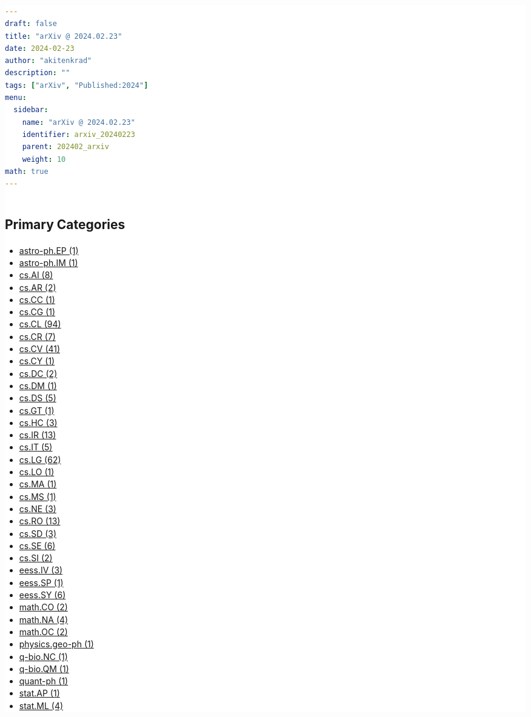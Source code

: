 ```yaml
---
draft: false
title: "arXiv @ 2024.02.23"
date: 2024-02-23
author: "akitenkrad"
description: ""
tags: ["arXiv", "Published:2024"]
menu:
  sidebar:
    name: "arXiv @ 2024.02.23"
    identifier: arxiv_20240223
    parent: 202402_arxiv
    weight: 10
math: true
---
```


<figure style="border:none; width:100%; display:flex; justify-content: center">
    <iframe src="pie.html" width=900 height=620 style="border:none"></iframe>
</figure>


## Primary Categories

- [astro-ph.EP (1)](#astro-phep-1)
- [astro-ph.IM (1)](#astro-phim-1)
- [cs.AI (8)](#csai-8)
- [cs.AR (2)](#csar-2)
- [cs.CC (1)](#cscc-1)
- [cs.CG (1)](#cscg-1)
- [cs.CL (94)](#cscl-94)
- [cs.CR (7)](#cscr-7)
- [cs.CV (41)](#cscv-41)
- [cs.CY (1)](#cscy-1)
- [cs.DC (2)](#csdc-2)
- [cs.DM (1)](#csdm-1)
- [cs.DS (5)](#csds-5)
- [cs.GT (1)](#csgt-1)
- [cs.HC (3)](#cshc-3)
- [cs.IR (13)](#csir-13)
- [cs.IT (5)](#csit-5)
- [cs.LG (62)](#cslg-62)
- [cs.LO (1)](#cslo-1)
- [cs.MA (1)](#csma-1)
- [cs.MS (1)](#csms-1)
- [cs.NE (3)](#csne-3)
- [cs.RO (13)](#csro-13)
- [cs.SD (3)](#cssd-3)
- [cs.SE (6)](#csse-6)
- [cs.SI (2)](#cssi-2)
- [eess.IV (3)](#eessiv-3)
- [eess.SP (1)](#eesssp-1)
- [eess.SY (6)](#eesssy-6)
- [math.CO (2)](#mathco-2)
- [math.NA (4)](#mathna-4)
- [math.OC (2)](#mathoc-2)
- [physics.geo-ph (1)](#physicsgeo-ph-1)
- [q-bio.NC (1)](#q-bionc-1)
- [q-bio.QM (1)](#q-bioqm-1)
- [quant-ph (1)](#quant-ph-1)
- [stat.AP (1)](#statap-1)
- [stat.ML (4)](#statml-4)
